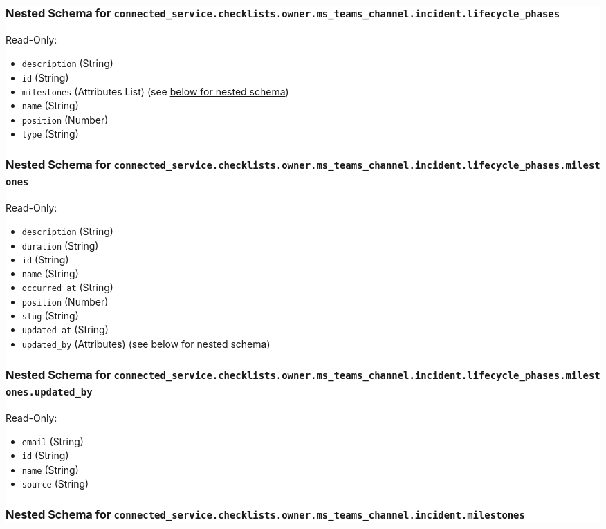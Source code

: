 
<a id="nestedatt--connected_service--checklists--owner--ms_teams_channel--incident--lifecycle_phases"></a>
### Nested Schema for `connected_service.checklists.owner.ms_teams_channel.incident.lifecycle_phases`

Read-Only:

- `description` (String)
- `id` (String)
- `milestones` (Attributes List) (see [below for nested schema](#nestedatt--connected_service--checklists--owner--ms_teams_channel--incident--lifecycle_phases--milestones))
- `name` (String)
- `position` (Number)
- `type` (String)

<a id="nestedatt--connected_service--checklists--owner--ms_teams_channel--incident--lifecycle_phases--milestones"></a>
### Nested Schema for `connected_service.checklists.owner.ms_teams_channel.incident.lifecycle_phases.milestones`

Read-Only:

- `description` (String)
- `duration` (String)
- `id` (String)
- `name` (String)
- `occurred_at` (String)
- `position` (Number)
- `slug` (String)
- `updated_at` (String)
- `updated_by` (Attributes) (see [below for nested schema](#nestedatt--connected_service--checklists--owner--ms_teams_channel--incident--lifecycle_phases--milestones--updated_by))

<a id="nestedatt--connected_service--checklists--owner--ms_teams_channel--incident--lifecycle_phases--milestones--updated_by"></a>
### Nested Schema for `connected_service.checklists.owner.ms_teams_channel.incident.lifecycle_phases.milestones.updated_by`

Read-Only:

- `email` (String)
- `id` (String)
- `name` (String)
- `source` (String)




<a id="nestedatt--connected_service--checklists--owner--ms_teams_channel--incident--milestones"></a>
### Nested Schema for `connected_service.checklists.owner.ms_teams_channel.incident.milestones`
